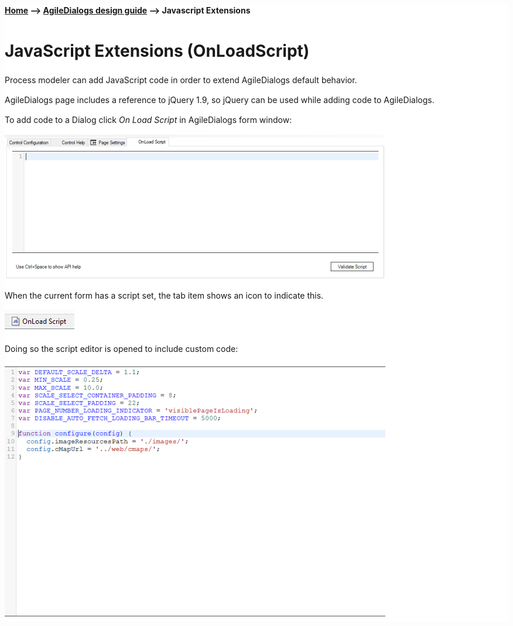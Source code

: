 __[Home](/) --> [AgileDialogs design guide](/guides/AgileDialogs-DesignGuide.md) --> Javascript Extensions__

# JavaScript Extensions (OnLoadScript)

Process modeler can add JavaScript code in order to extend AgileDialogs default behavior.

AgileDialogs page includes a reference to jQuery 1.9, so jQuery can be used while adding code to AgileDialogs.

To add code to a Dialog click *On Load Script* in AgileDialogs form window:

![](../media/AgileDialogsDesignGuide/JavaScriptExtensions_01.png)

When the current form has a script set, the tab item shows an icon to indicate
this.

![](../media/AgileDialogsDesignGuide/JavaScriptExtensions_02.png)

Doing so the script editor is opened to include custom code:

![](../media/AgileDialogsDesignGuide/JavaScriptExtensions_03.png)
